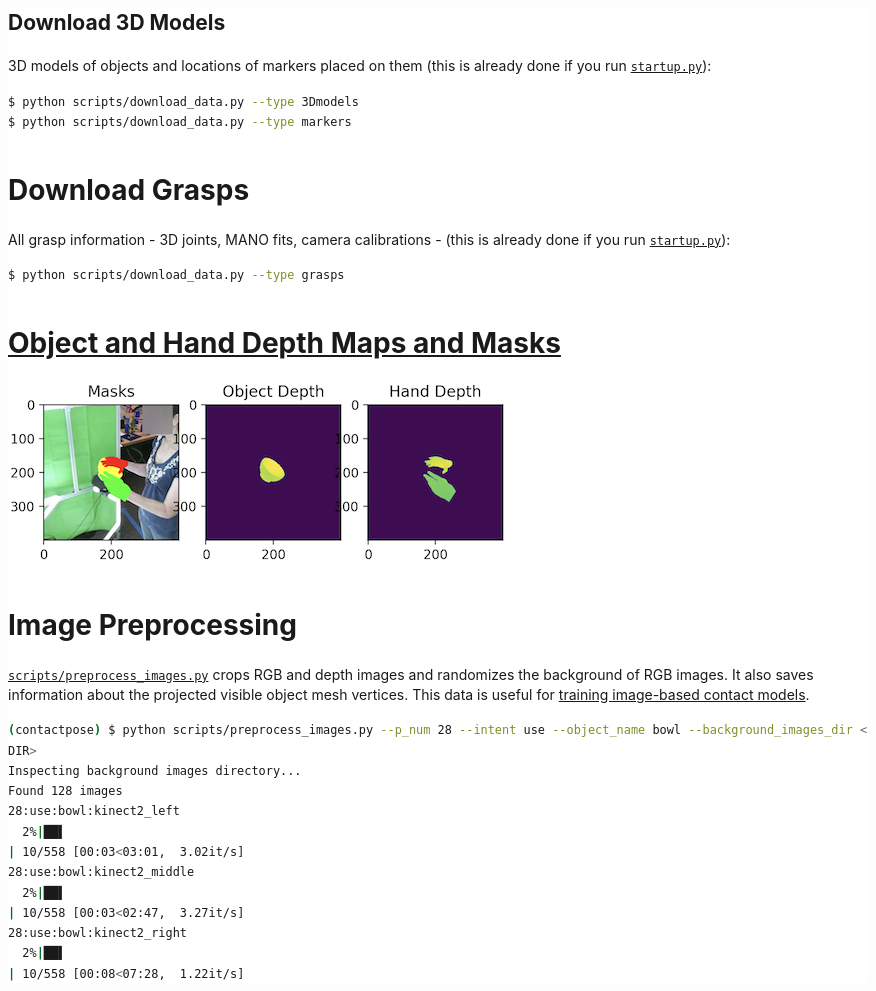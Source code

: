 ## Download 3D Models

3D models of objects and locations of markers placed on them (this is already
done if you run [`startup.py`](../startup.py)):

```bash
$ python scripts/download_data.py --type 3Dmodels
$ python scripts/download_data.py --type markers
```

# Download Grasps

All grasp information - 3D joints, MANO fits, camera calibrations - (this is already
done if you run [`startup.py`](../startup.py)):

```bash
$ python scripts/download_data.py --type grasps
```

# [Object and Hand Depth Maps and Masks](rendering.md)
[![](../readme_images/rendering_teaser.png)](rendering.md)

# Image Preprocessing
[`scripts/preprocess_images.py`](../scripts/preprocess_images.py) crops RGB and depth images and randomizes the
background of RGB images. It also saves information about the projected 
visible object mesh vertices. This data is useful for
[training image-based contact models](https://github.com/samarth-robo/ContactPose-ML/tree/images).
```bash
(contactpose) $ python scripts/preprocess_images.py --p_num 28 --intent use --object_name bowl --background_images_dir <DIR>
Inspecting background images directory...
Found 128 images
28:use:bowl:kinect2_left
  2%|██▌                                                                                                                                           | 10/558 [00:03<03:01,  3.02it/s]
28:use:bowl:kinect2_middle
  2%|██▌                                                                                                                                           | 10/558 [00:03<02:47,  3.27it/s]
28:use:bowl:kinect2_right
  2%|██▌                                                                                                                                           | 10/558 [00:08<07:28,  1.22it/s]
```
<p align="middle">
